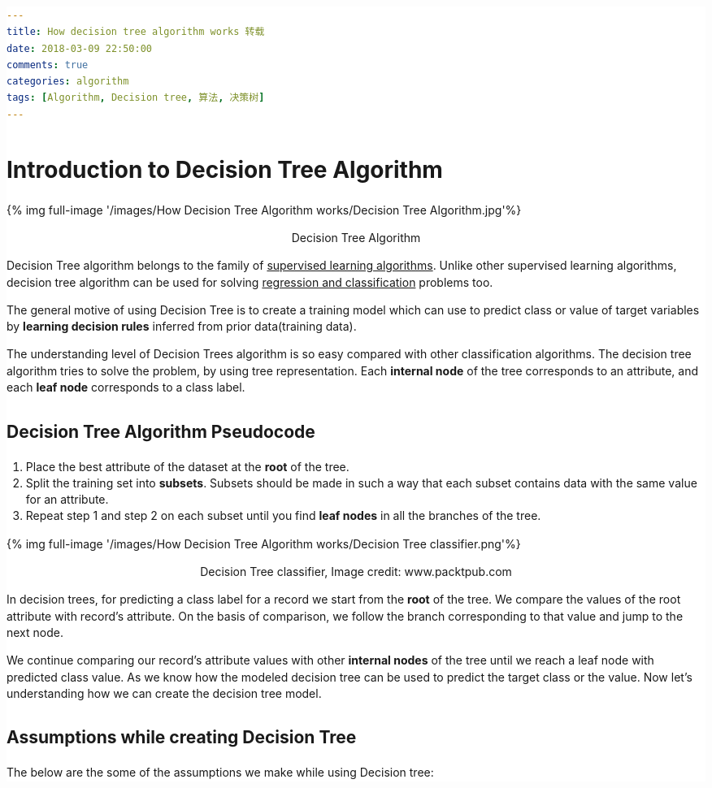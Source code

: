 ```yaml
---
title: How decision tree algorithm works 转载
date: 2018-03-09 22:50:00
comments: true
categories: algorithm
tags: [Algorithm, Decision tree, 算法, 决策树]
---
```


# Introduction to Decision Tree Algorithm
{% img full-image '/images/How Decision Tree Algorithm works/Decision Tree Algorithm.jpg'%}
<center>Decision Tree Algorithm</center>

Decision Tree algorithm belongs to the family of [supervised learning algorithms](https://dataaspirant.com/2014/09/19/supervised-and-unsupervised-learning/). Unlike other supervised learning algorithms, decision tree algorithm can be used for solving [regression and classification](https://dataaspirant.com/2014/09/27/classification-and-prediction/) problems too.

The general motive of using Decision Tree is to create a training model which can use to predict class or value of target variables by **learning decision rules** inferred from prior data(training data).


The understanding level of Decision Trees algorithm is so easy compared with other classification algorithms. The decision tree algorithm tries to solve the problem, by using tree representation. Each **internal node** of the tree corresponds to an attribute, and each **leaf node** corresponds to a class label.

## Decision Tree Algorithm Pseudocode
1. Place the best attribute of the dataset at the **root** of the tree.
2. Split the training set into **subsets**. Subsets should be made in such a way that each subset contains data with the same value for an attribute.
3. Repeat step 1 and step 2 on each subset until you find **leaf nodes** in all the branches of the tree.

{% img full-image '/images/How Decision Tree Algorithm works/Decision Tree classifier.png'%}

<center>Decision Tree classifier, Image credit: www.packtpub.com</center>

In decision trees, for predicting a class label for a record we start from the **root** of the tree. We compare the values of the root attribute with record’s attribute. On the basis of comparison, we follow the branch corresponding to that value and jump to the next node.

We continue comparing our record’s attribute values with other **internal nodes** of the tree until we reach a leaf node with predicted class value. As we know how the modeled decision tree can be used to predict the target class or the value. Now let’s understanding how we can create the decision tree model.

## Assumptions while creating Decision Tree

The below are the some of the assumptions we make while using Decision tree:
